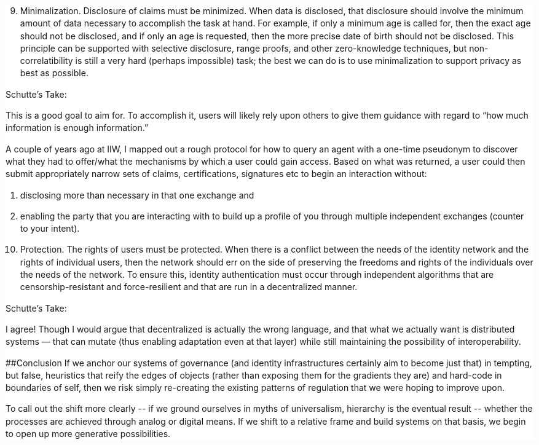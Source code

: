  

9. Minimalization. Disclosure of claims must be minimized. When data is disclosed, that disclosure should involve the minimum amount of data necessary to accomplish the task at hand. For example, if only a minimum age is called for, then the exact age should not be disclosed, and if only an age is requested, then the more precise date of birth should not be disclosed. This principle can be supported with selective disclosure, range proofs, and other zero-knowledge techniques, but non-correlatibility is still a very hard (perhaps impossible) task; the best we can do is to use minimalization to support privacy as best as possible.

Schutte’s Take:

This is a good goal to aim for. To accomplish it, users will likely rely upon others to give them guidance with regard to “how much information is enough information.”

A couple of years ago at IIW, I mapped out a rough protocol for how to query an agent with a one-time pseudonym to discover what they had to offer/what the mechanisms by which a user could gain access. Based on what was returned, a user could then submit appropriately narrow sets of claims, certifications, signatures etc to begin an interaction without:

1) disclosing more than necessary in that one exchange and

2) enabling the party that you are interacting with to build up a profile of you through multiple independent exchanges (counter to your intent).

 

10. Protection. The rights of users must be protected. When there is a conflict between the needs of the identity network and the rights of individual users, then the network should err on the side of preserving the freedoms and rights of the individuals over the needs of the network. To ensure this, identity authentication must occur through independent algorithms that are censorship-resistant and force-resilient and that are run in a decentralized manner.

Schutte’s Take:

I agree! Though I would argue that decentralized is actually the wrong language, and that what we actually want is distributed systems — that can mutate (thus enabling adaptation even at that layer) while still maintaining the possibility of interoperability.

##Conclusion
If we anchor our systems of governance (and identity infrastructures certainly aim to become just that) in tempting, but false, heuristics that reify the edges of objects (rather than exposing them for the gradients they are) and hard-code in boundaries of self, then we risk simply re-creating the existing patterns of regulation that we were hoping to improve upon. 

To call out the shift more clearly -- if we ground ourselves in myths of universalism, hierarchy is the eventual result -- whether the processes are achieved through analog or digital means.  If we shift to a relative frame and build systems on that basis, we begin to open up more generative possibilities.
